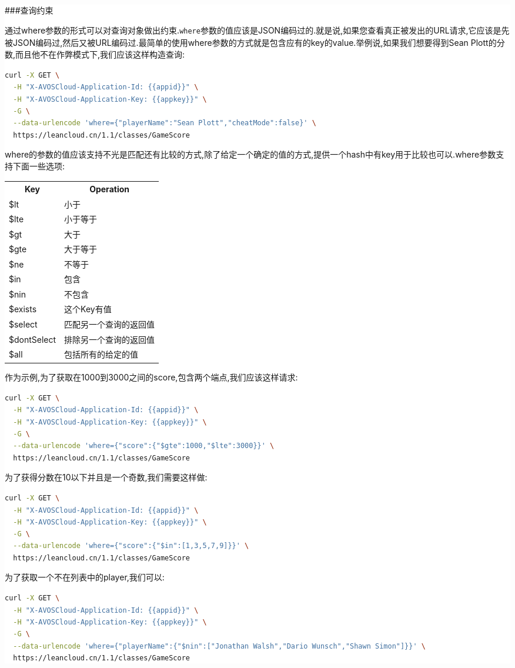 ###查询约束

通过where参数的形式可以对查询对象做出约束.`where`参数的值应该是JSON编码过的.就是说,如果您查看真正被发出的URL请求,它应该是先被JSON编码过,然后又被URL编码过.最简单的使用where参数的方式就是包含应有的key的value.举例说,如果我们想要得到Sean Plott的分数,而且他不在作弊模式下,我们应该这样构造查询:

```sh
curl -X GET \
  -H "X-AVOSCloud-Application-Id: {{appid}}" \
  -H "X-AVOSCloud-Application-Key: {{appkey}}" \
  -G \
  --data-urlencode 'where={"playerName":"Sean Plott","cheatMode":false}' \
  https://leancloud.cn/1.1/classes/GameScore
```

where的参数的值应该支持不光是匹配还有比较的方式,除了给定一个确定的值的方式,提供一个hash中有key用于比较也可以.where参数支持下面一些选项:

<table>
  <tr><th>Key</th><th>Operation</th></tr>
  <tr><td>$lt</td><td>小于</td></tr>
  <tr><td>$lte</td><td>小于等于</td></tr>
  <tr><td>$gt</td><td>大于</td></tr>
  <tr><td>$gte</td><td>大于等于</td></tr>
  <tr><td>$ne</td><td>不等于</td></tr>
  <tr><td>$in</td><td>包含</td></tr>
  <tr><td>$nin</td><td>不包含</td></tr>
  <tr><td>$exists</td><td>这个Key有值</td></tr>
  <tr><td>$select</td><td>匹配另一个查询的返回值</td></tr>
  <tr><td>$dontSelect</td><td>排除另一个查询的返回值</td></tr>
  <tr><td>$all</td><td>包括所有的给定的值</td></tr>
</table>

作为示例,为了获取在1000到3000之间的score,包含两个端点,我们应该这样请求:

```sh
curl -X GET \
  -H "X-AVOSCloud-Application-Id: {{appid}}" \
  -H "X-AVOSCloud-Application-Key: {{appkey}}" \
  -G \
  --data-urlencode 'where={"score":{"$gte":1000,"$lte":3000}}' \
  https://leancloud.cn/1.1/classes/GameScore
```

为了获得分数在10以下并且是一个奇数,我们需要这样做:

```sh
curl -X GET \
  -H "X-AVOSCloud-Application-Id: {{appid}}" \
  -H "X-AVOSCloud-Application-Key: {{appkey}}" \
  -G \
  --data-urlencode 'where={"score":{"$in":[1,3,5,7,9]}}' \
  https://leancloud.cn/1.1/classes/GameScore
```

为了获取一个不在列表中的player,我们可以:

```sh
curl -X GET \
  -H "X-AVOSCloud-Application-Id: {{appid}}" \
  -H "X-AVOSCloud-Application-Key: {{appkey}}" \
  -G \
  --data-urlencode 'where={"playerName":{"$nin":["Jonathan Walsh","Dario Wunsch","Shawn Simon"]}}' \
  https://leancloud.cn/1.1/classes/GameScore
```
